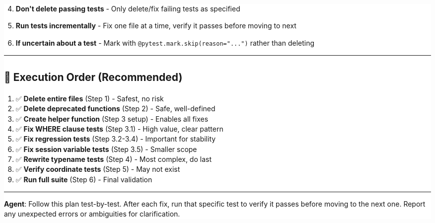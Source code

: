 4. **Don't delete passing tests** - Only delete/fix failing tests as specified

5. **Run tests incrementally** - Fix one file at a time, verify it passes before moving to next

6. **If uncertain about a test** - Mark with `@pytest.mark.skip(reason="...")` rather than deleting

---

## 🚀 Execution Order (Recommended)

1. ✅ **Delete entire files** (Step 1) - Safest, no risk
2. ✅ **Delete deprecated functions** (Step 2) - Safe, well-defined
3. ✅ **Create helper function** (Step 3 setup) - Enables all fixes
4. ✅ **Fix WHERE clause tests** (Step 3.1) - High value, clear pattern
5. ✅ **Fix regression tests** (Step 3.2-3.4) - Important for stability
6. ✅ **Fix session variable tests** (Step 3.5) - Smaller scope
7. ✅ **Rewrite typename tests** (Step 4) - Most complex, do last
8. ✅ **Verify coordinate tests** (Step 5) - May not exist
9. ✅ **Run full suite** (Step 6) - Final validation

---

**Agent**: Follow this plan test-by-test. After each fix, run that specific test to verify it passes before moving to the next one. Report any unexpected errors or ambiguities for clarification.
